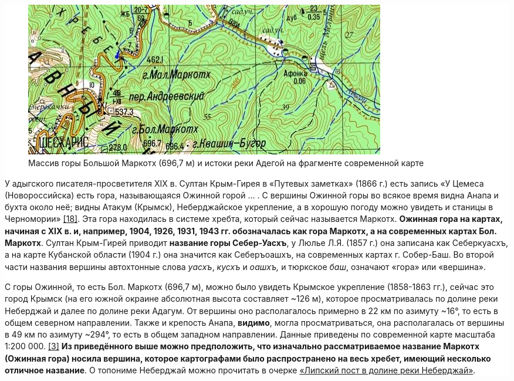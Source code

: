 <figure>
	<img src="/img/toponymy/markoth/The-massif-of-Mount-Bolshoy-Markotkh-on-a-modern-map.jpg" title="Массив горы Большой Маркотх на современной карте" alt="Массив горы Большой Маркотх на современной карте" width="600" height="255"/>
	<figcaption>Массив горы Большой Маркотх (696,7 м) и истоки реки Адегой на фрагменте современной карте</figcaption>
</figure>

У адыгского писателя-просветителя XIX в. Султан Крым-Гирея в «Путевых заметках» (1866 г.) есть запись «У Цемеса (Новороссийска) есть гора, называющаяся Ожинной горой … . С вершины Ожинной горы во всякое время видна Анапа и бухта около неё; видны Атакум (Крымск), Неберджайское укрепление, а в хорошую погоду можно увидеть и станицы в Черномории» [[18]](#t120-[18]). Эта гора находилась в системе хребта, который сейчас называется Маркотх. **Ожинная гора на картах, начиная с ХIХ в. и, например, 1904, 1926, 1931, 1943 гг. обозначалась как гора Маркотх, а на современных картах Бол. Маркотх**. Султан Крым-Гирей приводит **название горы Себер-Уасхъ**, у Люлье Л.Я. (1857 г.) она записана как Себеркуасхъ, а на карте Кубанской области (1904 г.) она значится как Себеръоашхъ, на современных картах г. Собер-Баш. Во второй части названия вершины автохтонные слова _уасхъ_, _кусхъ_ и _оашхъ,_ и тюркское _баш_, означают «гора» или «вершина».

С горы Ожинной, то есть Бол. Маркотх (696,7 м), можно было увидеть Крымское укрепление (1858-1863 гг.), сейчас это город Крымск (на его южной окраине абсолютная высота составляет ~126 м), которое просматривалась по долине реки Неберджай и далее по долине реки Адагум. От вершины оно располагалось примерно в 22 км по азимуту ~16°, то есть в общем северном направлении. Также и крепость Анапа, **видимо**, могла просматриваться, она располагалась от вершины в 49 км по азимуту ~294°, то есть в общем западном направлении. Данные приведены по современной карте масштаба 1:200 000. [[3]](#t120-[3]) **Из приведённого выше можно предположить, что изначально рассматриваемое название Маркотх (Ожинная гора) носила вершина, которое картографами было распространено на весь хребет, имеющий несколько отличное название**. О топониме Неберджай можно прочитать в очерке [«Липский пост в долине реки Неберджай»](/toponymy/lipsky-post/ "Липский пост Адагумской кордонной линии").

<figure>